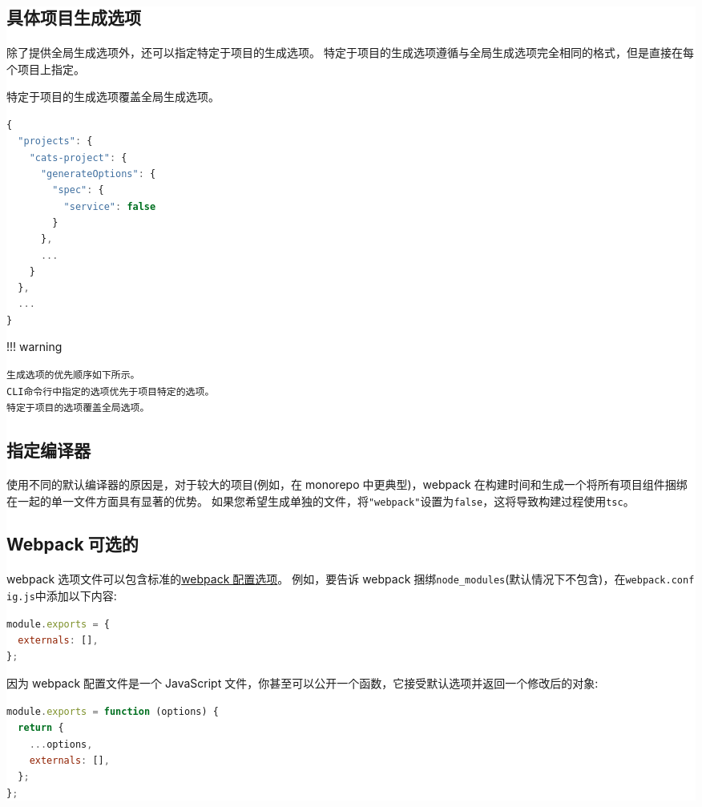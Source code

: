 ## 具体项目生成选项

除了提供全局生成选项外，还可以指定特定于项目的生成选项。
特定于项目的生成选项遵循与全局生成选项完全相同的格式，但是直接在每个项目上指定。

特定于项目的生成选项覆盖全局生成选项。

```javascript
{
  "projects": {
    "cats-project": {
      "generateOptions": {
        "spec": {
          "service": false
        }
      },
      ...
    }
  },
  ...
}
```

!!! warning

    生成选项的优先顺序如下所示。
    CLI命令行中指定的选项优先于项目特定的选项。
    特定于项目的选项覆盖全局选项。

## 指定编译器

使用不同的默认编译器的原因是，对于较大的项目(例如，在 monorepo 中更典型)，webpack 在构建时间和生成一个将所有项目组件捆绑在一起的单一文件方面具有显著的优势。
如果您希望生成单独的文件，将`"webpack"`设置为`false`，这将导致构建过程使用`tsc`。

## Webpack 可选的

webpack 选项文件可以包含标准的[webpack 配置选项](https://webpack.js.org/configuration/)。
例如，要告诉 webpack 捆绑`node_modules`(默认情况下不包含)，在`webpack.config.js`中添加以下内容:

```javascript
module.exports = {
  externals: [],
};
```

因为 webpack 配置文件是一个 JavaScript 文件，你甚至可以公开一个函数，它接受默认选项并返回一个修改后的对象:

```javascript
module.exports = function (options) {
  return {
    ...options,
    externals: [],
  };
};
```
